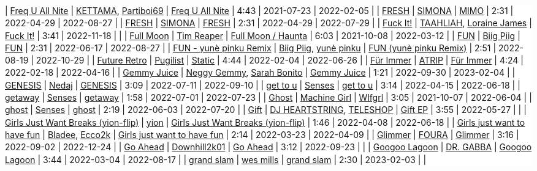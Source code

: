 | [Freq U All Nite](https://open.spotify.com/track/5MGAIZetKOO3Pudezys0Zz) | [KETTAMA](https://open.spotify.com/artist/3an9rnsXKPCAMlZgH4A0n4), [Partiboi69](https://open.spotify.com/artist/0CutULGVZ24wOr1HHYoEOL) | [Freq U All Nite](https://open.spotify.com/album/2pE8G4nXPPXiIeIpyvt6Vc) | 4:43 | 2021-07-23 | 2022-02-05 |
| [FRESH](https://open.spotify.com/track/51O1GVKmV5xJhemFjotvSV) | [SIMONA](https://open.spotify.com/artist/7H7hLNfP9MzG8mt2A3s7nT) | [MIMO](https://open.spotify.com/album/3mx6ZABLIkj5RjODUtQY21) | 2:31 | 2022-04-29 | 2022-08-27 |
| [FRESH](https://open.spotify.com/track/73Q8I5wBGnUFXY9rjWXPzy) | [SIMONA](https://open.spotify.com/artist/7H7hLNfP9MzG8mt2A3s7nT) | [FRESH](https://open.spotify.com/album/3395RngNLyEQ2jR6iChmqz) | 2:31 | 2022-04-29 | 2022-07-29 |
| [Fuck It!](https://open.spotify.com/track/4GTa4r47RMGgVzESGRmEul) | [TAAHLIAH](https://open.spotify.com/artist/2pGARcnqDa3WoicxemVeqU), [Loraine James](https://open.spotify.com/artist/536qHynzDH1QviwhWY9dE3) | [Fuck It!](https://open.spotify.com/album/1snDRRO46ItFbvq8OyNvo2) | 3:41 | 2022-11-18 |  |
| [Full Moon](https://open.spotify.com/track/7LNFCMklEjNQpaIucGl4Dy) | [Tim Reaper](https://open.spotify.com/artist/03KZUWKQujlCcgEdcrkvWd) | [Full Moon / Haunta](https://open.spotify.com/album/0mBIjQQkHDWiX3CYonHWWB) | 6:03 | 2021-10-08 | 2022-03-12 |
| [FUN](https://open.spotify.com/track/6Knk2SiTXcSFiVCzXmdev7) | [Biig Piig](https://open.spotify.com/artist/4GoD5FJCgC0lbzde7ly44M) | [FUN](https://open.spotify.com/album/1aWAKOolNI0fGss2fcYHjR) | 2:31 | 2022-06-17 | 2022-08-27 |
| [FUN \- yunè pinku Remix](https://open.spotify.com/track/7dUL7g3m05OdcGLcs3V0uS) | [Biig Piig](https://open.spotify.com/artist/4GoD5FJCgC0lbzde7ly44M), [yunè pinku](https://open.spotify.com/artist/2sY4BbYrbvNVgsNzo6HddD) | [FUN \(yunè pinku Remix\)](https://open.spotify.com/album/69fs5PB0bHIQ8UTUzUWpWo) | 2:51 | 2022-08-19 | 2022-10-29 |
| [Future Retro](https://open.spotify.com/track/3mFuparWB4dLExR7kqWIVk) | [Pugilist](https://open.spotify.com/artist/5PXa57bB4y0vrQqeZX7A2S) | [Static](https://open.spotify.com/album/7MfssjcrTOYUYre8GcxDAj) | 4:44 | 2022-02-04 | 2022-06-26 |
| [Für Immer](https://open.spotify.com/track/5cvDc9SpzpQ9mYqJrMoeQW) | [ATRIP](https://open.spotify.com/artist/4fu0Er7pG6kZZa7Awf3NMI) | [Für Immer](https://open.spotify.com/album/5xRDBOQLb6U0AlUxNCfauL) | 4:24 | 2022-02-18 | 2022-04-16 |
| [Gemmy Juice](https://open.spotify.com/track/3hJzw6QCkopZSh9ptG9Bwz) | [Neggy Gemmy](https://open.spotify.com/artist/3SU7pCbOPCUMboKnxMvHVW), [Sarah Bonito](https://open.spotify.com/artist/154N9q0T7ZUx3svKaObbps) | [Gemmy Juice](https://open.spotify.com/album/5sFFMHWlhiujDMZXzbfwIp) | 1:21 | 2022-09-30 | 2023-02-04 |
| [GENESIS](https://open.spotify.com/track/2N1Svyzht9aczL81SHCxcg) | [Nedaj](https://open.spotify.com/artist/56huNdCA3s7tthaMNhIXLU) | [GENESIS](https://open.spotify.com/album/1egf6sduxPOZEfnHzxWngA) | 3:09 | 2022-07-11 | 2022-09-10 |
| [get to u](https://open.spotify.com/track/685i0Q50zyccJaxVM5Qu3Y) | [Senses](https://open.spotify.com/artist/2soiLmeGhmq9uQ9fqZm3KA) | [get to u](https://open.spotify.com/album/21srAIuImPifkMVdYMLoNn) | 3:14 | 2022-04-15 | 2022-06-18 |
| [getaway](https://open.spotify.com/track/7wIAwRcJTZx5MVfYTAnPcX) | [Senses](https://open.spotify.com/artist/2soiLmeGhmq9uQ9fqZm3KA) | [getaway](https://open.spotify.com/album/1bzI6d5CCeTexMfEIIVLJR) | 1:58 | 2022-07-01 | 2022-07-23 |
| [Ghost](https://open.spotify.com/track/4orMsymF399H3xKBc0AIhx) | [Machine Girl](https://open.spotify.com/artist/17Vw9uuOYB7XYjPt0LNFN0) | [Wlfgrl](https://open.spotify.com/album/1xbcqJ0EAMxyGyffMzO8rL) | 3:05 | 2021-10-07 | 2022-06-04 |
| [ghost](https://open.spotify.com/track/62ioLGu1vMLPuZB3wYvmxi) | [Senses](https://open.spotify.com/artist/2soiLmeGhmq9uQ9fqZm3KA) | [ghost](https://open.spotify.com/album/4LmcWugjjNYJnmNkLvW1At) | 2:19 | 2022-06-03 | 2022-07-20 |
| [Gift](https://open.spotify.com/track/66UcoWnZPHQUJwpRRywYFm) | [DJ HEARTSTRING](https://open.spotify.com/artist/5tcwaJBUyEdxQxvieuQxU7), [TELESHOP](https://open.spotify.com/artist/0Cr5IUi0VbocOLWgz8wiXx) | [Gift EP](https://open.spotify.com/album/58X3RQRsXbgnXYf3rbj8TW) | 3:55 | 2022-05-27 |  |
| [Girls Just Want Breaks \(yion\-flip\)](https://open.spotify.com/track/4MtOZTBWG4KMDzGiyWbfi1) | [yion](https://open.spotify.com/artist/0SKj35DCAPNfu3KVUBTiVE) | [Girls Just Want Breaks \(yion\-flip\)](https://open.spotify.com/album/1QYo6YHo7NPrVcHRiVybmo) | 1:46 | 2022-04-08 | 2022-06-18 |
| [Girls just want to have fun](https://open.spotify.com/track/16aNHWdWoO9zobj4lqAoWV) | [Bladee](https://open.spotify.com/artist/2xvtxDNInKDV4AvGmjw6d1), [Ecco2k](https://open.spotify.com/artist/6hG0VsXXlD10l60TqiIHIX) | [Girls just want to have fun](https://open.spotify.com/album/7jhAHwxV5NennB3lL6fva4) | 2:14 | 2022-03-23 | 2022-04-09 |
| [Glimmer](https://open.spotify.com/track/6mbaDSOA05Cy4txRRYuJqL) | [FOURA](https://open.spotify.com/artist/1irJOloDtTVbecTnRt7nk4) | [Glimmer](https://open.spotify.com/album/4UQ7SYtwVP2TzxBbqHKfNz) | 3:16 | 2022-09-02 | 2022-12-24 |
| [Go Ahead](https://open.spotify.com/track/6iA0zMB7nFWf7sEUzIEXlZ) | [Downhill2k01](https://open.spotify.com/artist/0xBBjvYwXtW0k90kDx9JLs) | [Go Ahead](https://open.spotify.com/album/4VIOjgUzMTvsQ8ZhubK2MB) | 3:12 | 2022-09-23 |  |
| [Googoo Lagoon](https://open.spotify.com/track/2WDhakxpi1P3Kzp6JT30ll) | [DR\. GABBA](https://open.spotify.com/artist/0PBXAVipMP5B7A554hJX0R) | [Googoo Lagoon](https://open.spotify.com/album/26lzqyZj9NtAe1JG1lejca) | 3:44 | 2022-03-04 | 2022-08-17 |
| [grand slam](https://open.spotify.com/track/72q0Hbobb1aSXy5H9bwUbQ) | [wes mills](https://open.spotify.com/artist/0EuHfcxMPDNkOjGVF4e1KT) | [grand slam](https://open.spotify.com/album/6RH62n57jgzYLnrGB5eEOG) | 2:30 | 2023-02-03 |  |